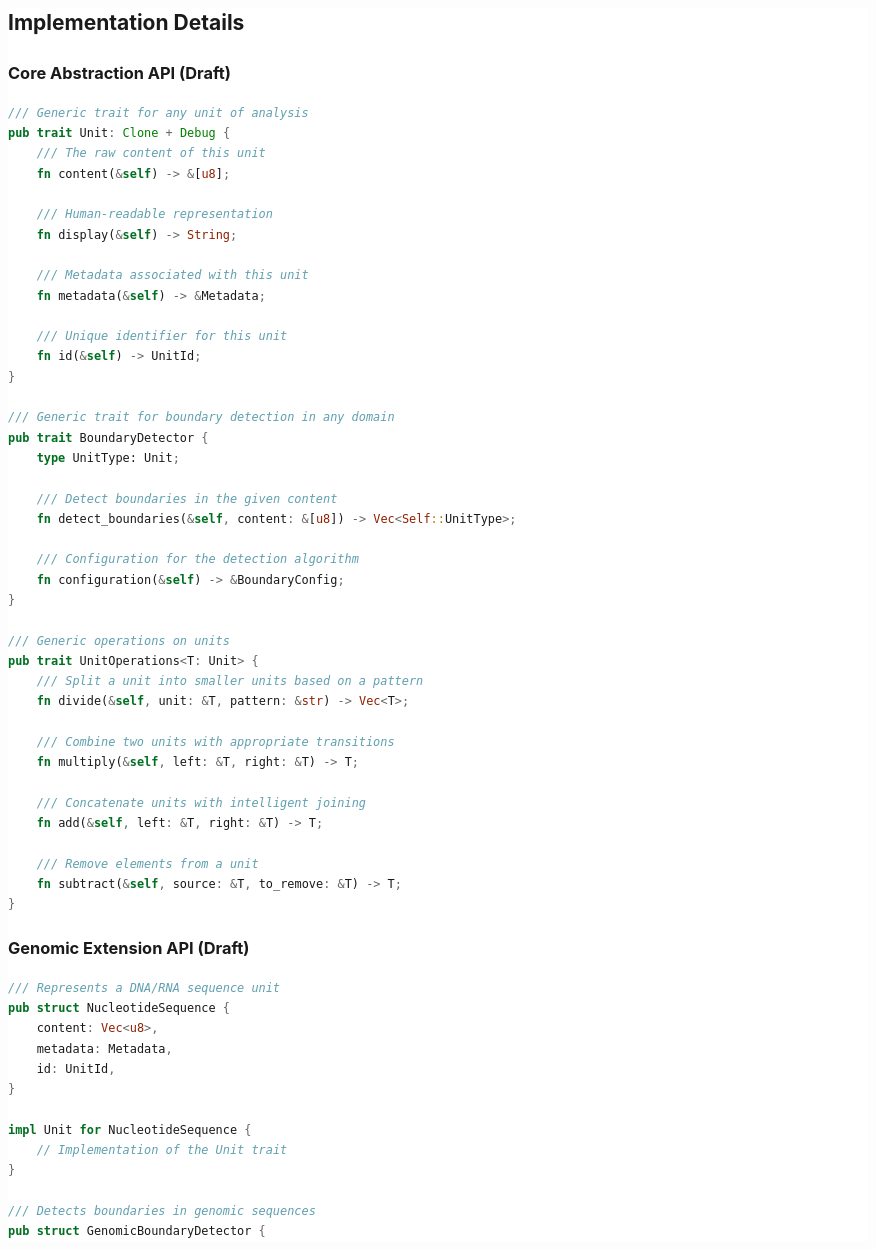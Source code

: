 ## Implementation Details

### Core Abstraction API (Draft)

```rust
/// Generic trait for any unit of analysis
pub trait Unit: Clone + Debug {
    /// The raw content of this unit
    fn content(&self) -> &[u8];
    
    /// Human-readable representation
    fn display(&self) -> String;
    
    /// Metadata associated with this unit
    fn metadata(&self) -> &Metadata;
    
    /// Unique identifier for this unit
    fn id(&self) -> UnitId;
}

/// Generic trait for boundary detection in any domain
pub trait BoundaryDetector {
    type UnitType: Unit;
    
    /// Detect boundaries in the given content
    fn detect_boundaries(&self, content: &[u8]) -> Vec<Self::UnitType>;
    
    /// Configuration for the detection algorithm
    fn configuration(&self) -> &BoundaryConfig;
}

/// Generic operations on units
pub trait UnitOperations<T: Unit> {
    /// Split a unit into smaller units based on a pattern
    fn divide(&self, unit: &T, pattern: &str) -> Vec<T>;
    
    /// Combine two units with appropriate transitions
    fn multiply(&self, left: &T, right: &T) -> T;
    
    /// Concatenate units with intelligent joining
    fn add(&self, left: &T, right: &T) -> T;
    
    /// Remove elements from a unit
    fn subtract(&self, source: &T, to_remove: &T) -> T;
}
```

### Genomic Extension API (Draft)

```rust
/// Represents a DNA/RNA sequence unit
pub struct NucleotideSequence {
    content: Vec<u8>,
    metadata: Metadata,
    id: UnitId,
}

impl Unit for NucleotideSequence {
    // Implementation of the Unit trait
}

/// Detects boundaries in genomic sequences
pub struct GenomicBoundaryDetector {
```